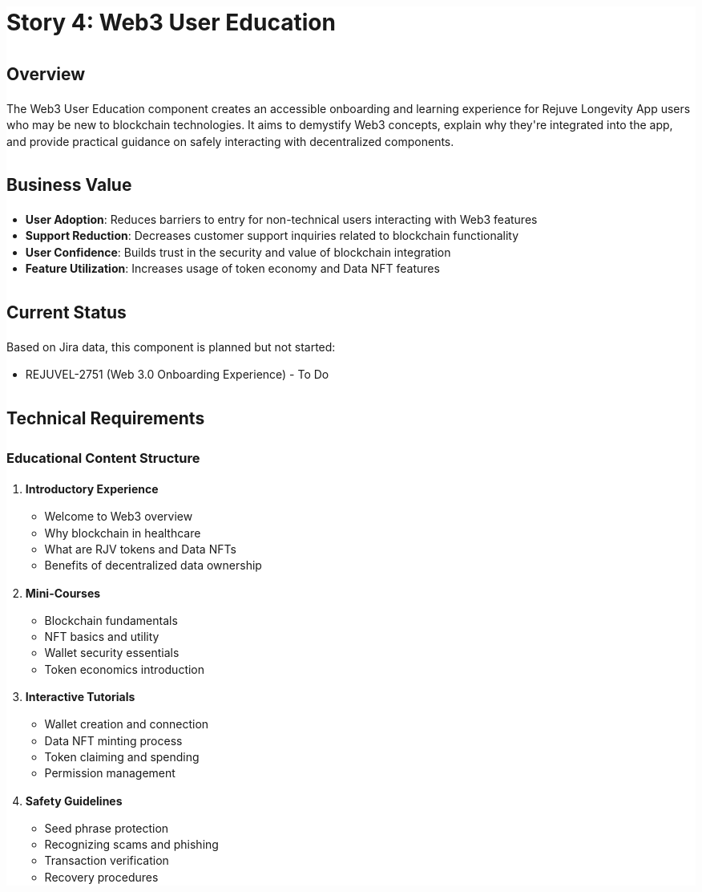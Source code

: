 # Story 4: Web3 User Education

## Overview

The Web3 User Education component creates an accessible onboarding and learning experience for Rejuve Longevity App users who may be new to blockchain technologies. It aims to demystify Web3 concepts, explain why they're integrated into the app, and provide practical guidance on safely interacting with decentralized components.

## Business Value

- **User Adoption**: Reduces barriers to entry for non-technical users interacting with Web3 features
- **Support Reduction**: Decreases customer support inquiries related to blockchain functionality
- **User Confidence**: Builds trust in the security and value of blockchain integration
- **Feature Utilization**: Increases usage of token economy and Data NFT features

## Current Status

Based on Jira data, this component is planned but not started:
- REJUVEL-2751 (Web 3.0 Onboarding Experience) - To Do

## Technical Requirements

### Educational Content Structure

1. **Introductory Experience**
   - Welcome to Web3 overview
   - Why blockchain in healthcare
   - What are RJV tokens and Data NFTs
   - Benefits of decentralized data ownership

2. **Mini-Courses**
   - Blockchain fundamentals
   - NFT basics and utility
   - Wallet security essentials
   - Token economics introduction

3. **Interactive Tutorials**
   - Wallet creation and connection
   - Data NFT minting process
   - Token claiming and spending
   - Permission management

4. **Safety Guidelines**
   - Seed phrase protection
   - Recognizing scams and phishing
   - Transaction verification
   - Recovery procedures
